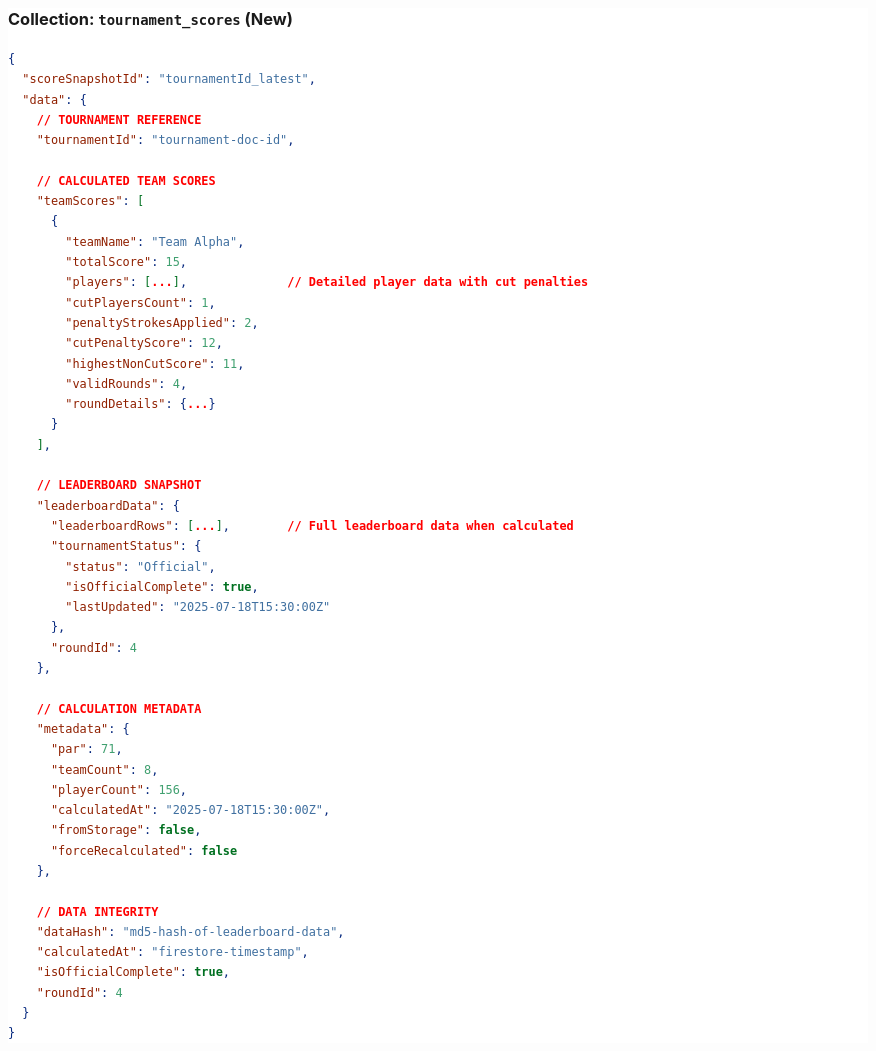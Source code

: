 ### **Collection: `tournament_scores` (New)**

```json
{
  "scoreSnapshotId": "tournamentId_latest",
  "data": {
    // TOURNAMENT REFERENCE
    "tournamentId": "tournament-doc-id",
    
    // CALCULATED TEAM SCORES
    "teamScores": [
      {
        "teamName": "Team Alpha",
        "totalScore": 15,
        "players": [...],              // Detailed player data with cut penalties
        "cutPlayersCount": 1,
        "penaltyStrokesApplied": 2,
        "cutPenaltyScore": 12,
        "highestNonCutScore": 11,
        "validRounds": 4,
        "roundDetails": {...}
      }
    ],
    
    // LEADERBOARD SNAPSHOT
    "leaderboardData": {
      "leaderboardRows": [...],        // Full leaderboard data when calculated
      "tournamentStatus": {
        "status": "Official",
        "isOfficialComplete": true,
        "lastUpdated": "2025-07-18T15:30:00Z"
      },
      "roundId": 4
    },
    
    // CALCULATION METADATA
    "metadata": {
      "par": 71,
      "teamCount": 8,
      "playerCount": 156,
      "calculatedAt": "2025-07-18T15:30:00Z",
      "fromStorage": false,
      "forceRecalculated": false
    },
    
    // DATA INTEGRITY
    "dataHash": "md5-hash-of-leaderboard-data",
    "calculatedAt": "firestore-timestamp",
    "isOfficialComplete": true,
    "roundId": 4
  }
}
```
